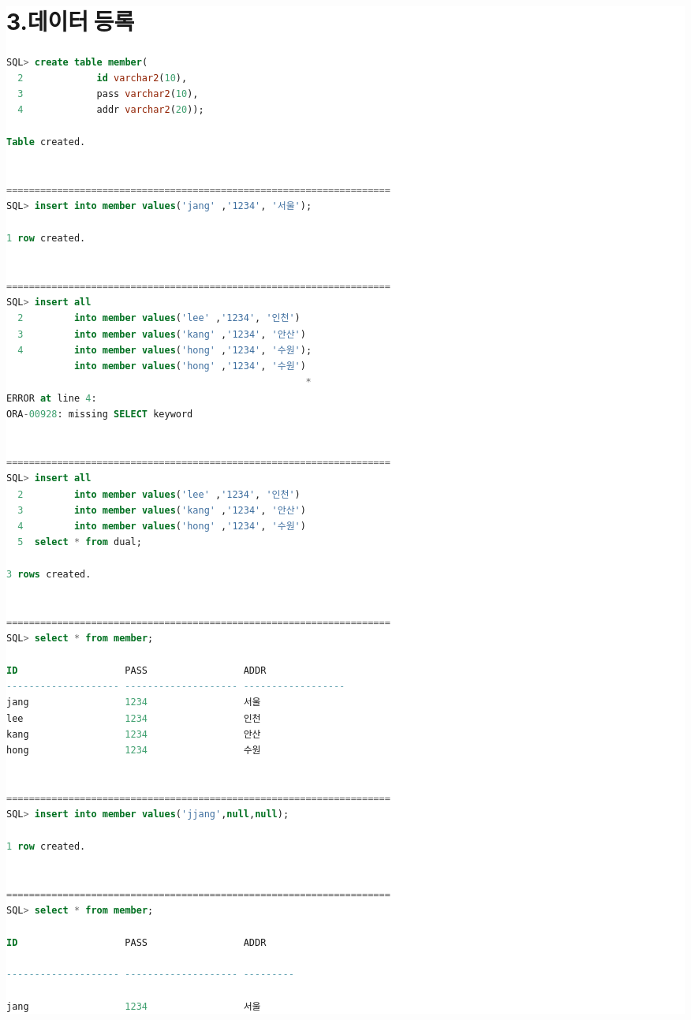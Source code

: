 # 3.데이터 등록

```sql
SQL> create table member(
  2             id varchar2(10),
  3             pass varchar2(10),
  4             addr varchar2(20));

Table created.


====================================================================
SQL> insert into member values('jang' ,'1234', '서울');

1 row created.


====================================================================
SQL> insert all
  2         into member values('lee' ,'1234', '인천')
  3         into member values('kang' ,'1234', '안산')
  4         into member values('hong' ,'1234', '수원');
            into member values('hong' ,'1234', '수원')
                                                     *
ERROR at line 4:
ORA-00928: missing SELECT keyword


====================================================================
SQL> insert all
  2         into member values('lee' ,'1234', '인천')
  3         into member values('kang' ,'1234', '안산')
  4         into member values('hong' ,'1234', '수원')
  5  select * from dual;

3 rows created.


====================================================================
SQL> select * from member;

ID                   PASS                 ADDR
-------------------- -------------------- ------------------
jang                 1234                 서울
lee                  1234                 인천
kang                 1234                 안산
hong                 1234                 수원


====================================================================
SQL> insert into member values('jjang',null,null);

1 row created.


====================================================================
SQL> select * from member;

ID                   PASS                 ADDR

-------------------- -------------------- ---------

jang                 1234                 서울
```